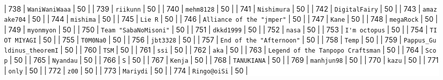 | 738 | `WaniWaniWaaa` | 50 |
| 739 | `riikunn` | 50 |
| 740 | `mehm8128` | 50 |
| 741 | `Nishimura` | 50 |
| 742 | `DigitalFairy` | 50 |
| 743 | `amazake704` | 50 |
| 744 | `mishima` | 50 |
| 745 | `Lie R` | 50 |
| 746 | `Alliance of the "jmper"` | 50 |
| 747 | `Kane` | 50 |
| 748 | `megaRock` | 50 |
| 749 | `myonmyon` | 50 |
| 750 | `Team "SabaNoMisoni"` | 50 |
| 751 | `dkkd1999` | 50 |
| 752 | `nasa` | 50 |
| 753 | `I'm octopus` | 50 |
| 754 | `TIOT MIYAGI` | 50 |
| 755 | `T0M0Na0` | 50 |
| 756 | `jbt3328` | 50 |
| 757 | `End of the "Afternoon"` | 50 |
| 758 | `Temp` | 50 |
| 759 | `Pappus_Guldinus_theoremI` | 50 |
| 760 | `TSM` | 50 |
| 761 | `ssi` | 50 |
| 762 | `aka` | 50 |
| 763 | `Legend of the Tanpopo Craftsman` | 50 |
| 764 | `Scop` | 50 |
| 765 | `Nyandau` | 50 |
| 766 | `S` | 50 |
| 767 | `Kenja` | 50 |
| 768 | `TANUKIANA` | 50 |
| 769 | `manhjun98` | 50 |
| 770 | `kazu` | 50 |
| 771 | `only` | 50 |
| 772 | `z00` | 50 |
| 773 | `Mariydi` | 50 |
| 774 | `Ringo@oiSi` | 50 |